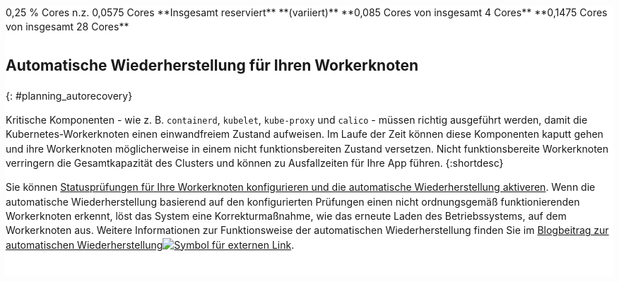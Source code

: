   <td>0,25 % Cores</td>
  <td>n.z.</td>
  <td>0,0575 Cores</td>
</tr>
<tr>
  <td>**Insgesamt reserviert**</td>
  <td>**(variiert)**</td>
  <td>**0,085 Cores von insgesamt 4 Cores**</td>
  <td>**0,1475 Cores von insgesamt 28 Cores**</td>
</tr>
</tbody>
</table>

## Automatische Wiederherstellung für Ihren Workerknoten
{: #planning_autorecovery}

Kritische Komponenten - wie z. B. `containerd`, `kubelet`, `kube-proxy` und `calico` - müssen richtig ausgeführt werden, damit die Kubernetes-Workerknoten einen einwandfreiem Zustand aufweisen. Im Laufe der Zeit können diese Komponenten kaputt gehen und ihre Workerknoten möglicherweise in einem nicht funktionsbereiten Zustand versetzen. Nicht funktionsbereite Workerknoten verringern die Gesamtkapazität des Clusters und können zu Ausfallzeiten für Ihre App führen.
{:shortdesc}

Sie können [Statusprüfungen für Ihre Workerknoten konfigurieren und die automatische Wiederherstellung aktiveren](/docs/containers?topic=containers-health#autorecovery). Wenn die automatische Wiederherstellung basierend auf den konfigurierten Prüfungen einen nicht ordnungsgemäß funktionierenden Workerknoten erkennt, löst das System eine Korrekturmaßnahme, wie das erneute Laden des Betriebssystems, auf dem Workerknoten aus. Weitere Informationen zur Funktionsweise der automatischen Wiederherstellung finden Sie im [Blogbeitrag zur automatischen Wiederherstellung![Symbol für externen Link](../icons/launch-glyph.svg "Symbol für externen Link")](https://www.ibm.com/blogs/bluemix/2017/12/autorecovery-utilizes-consistent-hashing-high-availability/).

<br />


